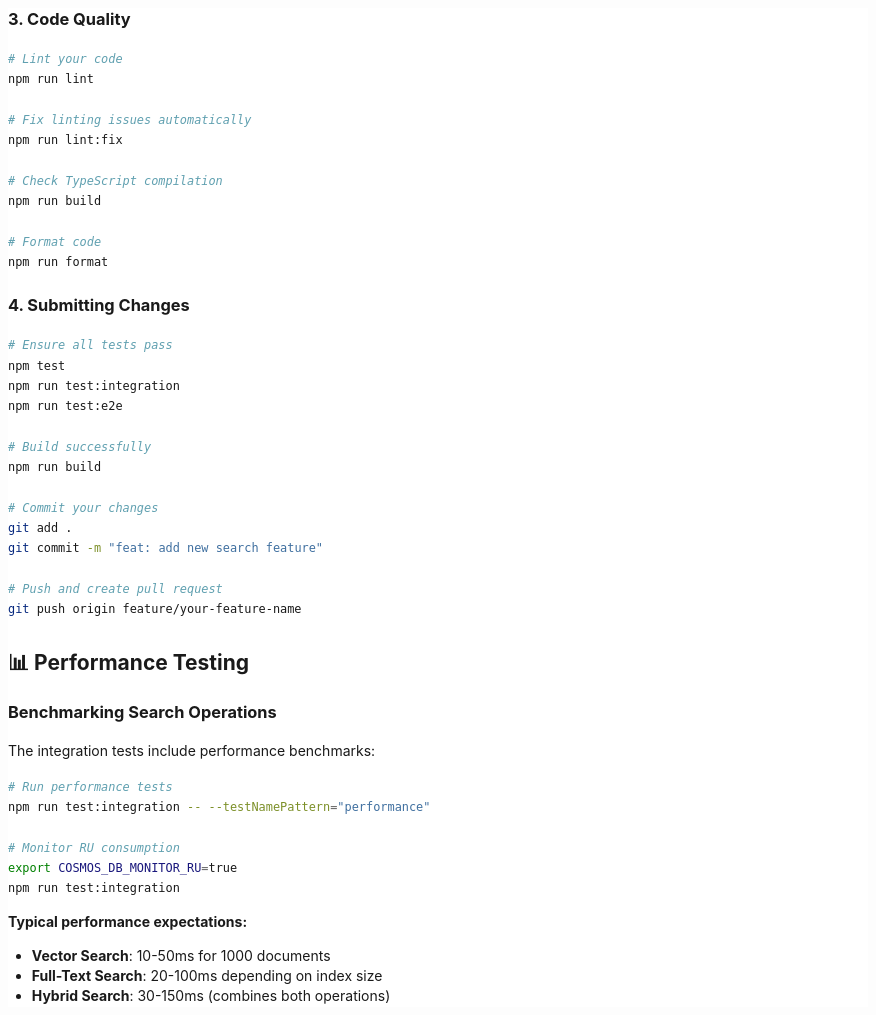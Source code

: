 ### 3. Code Quality

```bash
# Lint your code
npm run lint

# Fix linting issues automatically
npm run lint:fix

# Check TypeScript compilation
npm run build

# Format code
npm run format
```

### 4. Submitting Changes

```bash
# Ensure all tests pass
npm test
npm run test:integration
npm run test:e2e

# Build successfully
npm run build

# Commit your changes
git add .
git commit -m "feat: add new search feature"

# Push and create pull request
git push origin feature/your-feature-name
```

## 📊 Performance Testing

### Benchmarking Search Operations

The integration tests include performance benchmarks:

```bash
# Run performance tests
npm run test:integration -- --testNamePattern="performance"

# Monitor RU consumption
export COSMOS_DB_MONITOR_RU=true
npm run test:integration
```

**Typical performance expectations:**
- **Vector Search**: 10-50ms for 1000 documents
- **Full-Text Search**: 20-100ms depending on index size
- **Hybrid Search**: 30-150ms (combines both operations)
